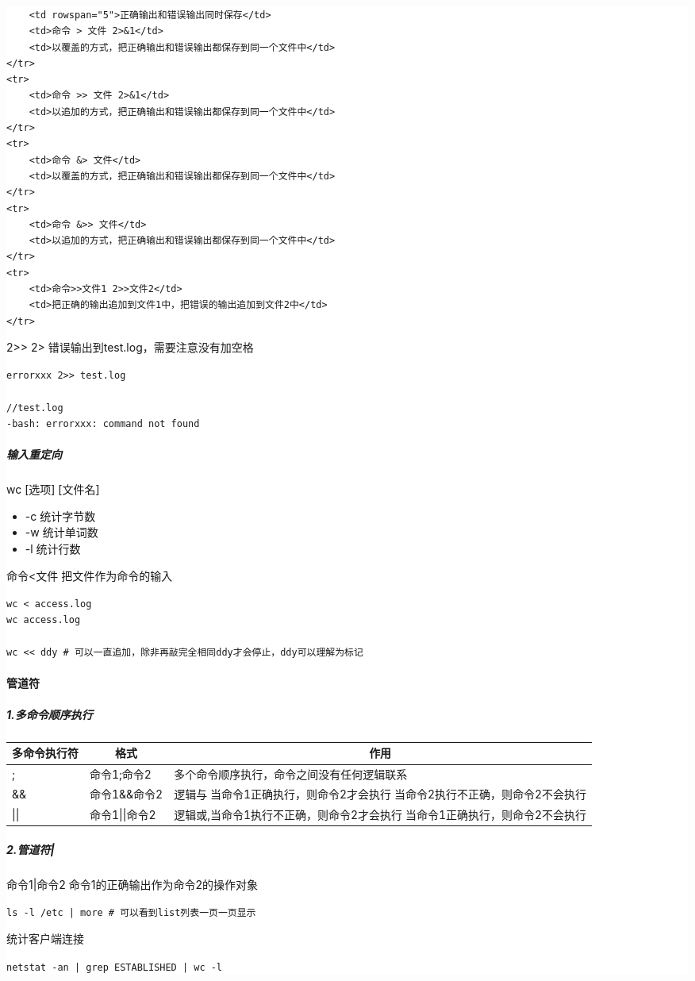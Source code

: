	    <td rowspan="5">正确输出和错误输出同时保存</td>
	    <td>命令 > 文件 2>&1</td>
	    <td>以覆盖的方式，把正确输出和错误输出都保存到同一个文件中</td>
	</tr>
	<tr>
	    <td>命令 >> 文件 2>&1</td>
	    <td>以追加的方式，把正确输出和错误输出都保存到同一个文件中</td>
	</tr>
	<tr>
	    <td>命令 &> 文件</td>
	    <td>以覆盖的方式，把正确输出和错误输出都保存到同一个文件中</td>
	</tr>
	<tr>
	    <td>命令 &>> 文件</td>
	    <td>以追加的方式，把正确输出和错误输出都保存到同一个文件中</td>
	</tr>
	<tr>
	    <td>命令>>文件1 2>>文件2</td>
	    <td>把正确的输出追加到文件1中，把错误的输出追加到文件2中</td>
	</tr>
</table>

2>> 2> 错误输出到test.log，需要注意没有加空格
```
errorxxx 2>> test.log

//test.log
-bash: errorxxx: command not found
```

##### 输入重定向
wc [选项] [文件名]
- -c 统计字节数
- -w 统计单词数
- -l 统计行数

命令<文件 把文件作为命令的输入 
```
wc < access.log
wc access.log

wc << ddy # 可以一直追加，除非再敲完全相同ddy才会停止，ddy可以理解为标记
```

#### 管道符
##### 1.多命令顺序执行
多命令执行符|格式|作用
-|-|-
;|命令1;命令2|多个命令顺序执行，命令之间没有任何逻辑联系
&&|命令1&&命令2|逻辑与 当命令1正确执行，则命令2才会执行 当命令2执行不正确，则命令2不会执行
&#124;&#124;|命令1&#124;&#124;命令2|逻辑或,当命令1执行不正确，则命令2才会执行 当命令1正确执行，则命令2不会执行

##### 2.管道符|
命令1|命令2 命令1的正确输出作为命令2的操作对象
```
ls -l /etc | more # 可以看到list列表一页一页显示
```
统计客户端连接
```
netstat -an | grep ESTABLISHED | wc -l
```
